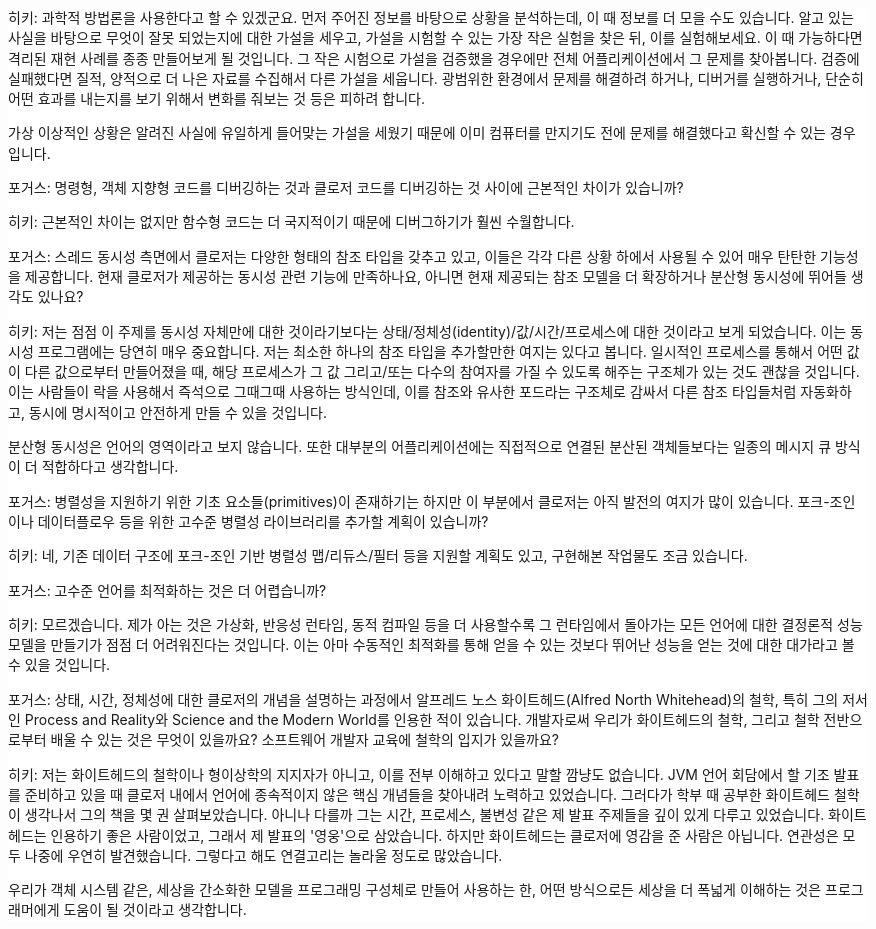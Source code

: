히키: 과학적 방법론을 사용한다고 할 수 있겠군요. 먼저 주어진 정보를 바탕으로 상황을 분석하는데, 이 때 정보를 더 모을 수도 있습니다. 알고 있는 사실을 바탕으로 무엇이 잘못 되었는지에 대한 가설을 세우고, 가설을 시험할 수 있는 가장 작은 실험을 찾은 뒤, 이를 실험해보세요. 이 때 가능하다면 격리된 재현 사례를 종종 만들어보게 될 것입니다. 그 작은 시험으로 가설을 검증했을 경우에만 전체 어플리케이션에서 그 문제를 찾아봅니다. 검증에 실패했다면 질적, 양적으로 더 나은 자료를 수집해서 다른 가설을 세웁니다. 광범위한 환경에서 문제를 해결하려 하거나, 디버거를 실행하거나, 단순히 어떤 효과를 내는지를 보기 위해서 변화를 줘보는 것 등은 피하려 합니다.

가상 이상적인 상황은 알려진 사실에 유일하게 들어맞는 가설을 세웠기 때문에 이미 컴퓨터를 만지기도 전에 문제를 해결했다고 확신할 수 있는 경우입니다.

포거스: 명령형, 객체 지향형 코드를 디버깅하는 것과 클로저 코드를 디버깅하는 것 사이에 근본적인 차이가 있습니까?

히키: 근본적인 차이는 없지만 함수형 코드는 더 국지적이기 때문에 디버그하기가 훨씬 수월합니다.

포거스: 스레드 동시성 측면에서 클로저는 다양한 형태의 참조 타입을 갖추고 있고, 이들은 각각 다른 상황 하에서 사용될 수 있어 매우 탄탄한 기능성을 제공합니다. 현재 클로저가 제공하는 동시성 관련 기능에 만족하나요, 아니면 현재 제공되는 참조 모델을 더 확장하거나 분산형 동시성에 뛰어들 생각도 있나요?

히키: 저는 점점 이 주제를 동시성 자체만에 대한 것이라기보다는 상태/정체성(identity)/값/시간/프로세스에 대한 것이라고 보게 되었습니다. 이는 동시성 프로그램에는 당연히 매우 중요합니다. 저는 최소한 하나의 참조 타입을 추가할만한 여지는 있다고 봅니다. 일시적인 프로세스를 통해서 어떤 값이 다른 값으로부터 만들어졌을 때, 해당 프로세스가 그 값 그리고/또는 다수의 참여자를 가질 수 있도록 해주는 구조체가 있는 것도 괜찮을 것입니다. 이는 사람들이 락을 사용해서 즉석으로 그때그때 사용하는 방식인데, 이를 참조와 유사한 포드라는 구조체로 감싸서 다른 참조 타입들처럼 자동화하고, 동시에 명시적이고 안전하게 만들 수 있을 것입니다.

분산형 동시성은 언어의 영역이라고 보지 않습니다. 또한 대부분의 어플리케이션에는 직접적으로 연결된 분산된 객체들보다는 일종의 메시지 큐 방식이 더 적합하다고 생각합니다.

포거스: 병렬성을 지원하기 위한 기초 요소들(primitives)이 존재하기는 하지만 이 부분에서 클로저는 아직 발전의 여지가 많이 있습니다. 포크-조인이나 데이터플로우 등을 위한 고수준 병렬성 라이브러리를 추가할 계획이 있습니까?

히키: 네, 기존 데이터 구조에 포크-조인 기반 병렬성 맵/리듀스/필터 등을 지원할 계획도 있고, 구현해본 작업물도 조금 있습니다.

포거스: 고수준 언어를 최적화하는 것은 더 어렵습니까?

히키: 모르겠습니다. 제가 아는 것은 가상화, 반응성 런타임, 동적 컴파일 등을 더 사용할수록 그 런타임에서 돌아가는 모든 언어에 대한 결정론적 성능 모델을 만들기가 점점 더 어려워진다는 것입니다. 이는 아마 수동적인 최적화를 통해 얻을 수 있는 것보다 뛰어난 성능을 얻는 것에 대한 대가라고 볼 수 있을 것입니다.

포거스: 상태, 시간, 정체성에 대한 클로저의 개념을 설명하는 과정에서 알프레드 노스 화이트헤드(Alfred North Whitehead)의 철학, 특히 그의 저서인 Process and Reality와 Science and the Modern World를 인용한 적이 있습니다. 개발자로써 우리가 화이트헤드의 철학, 그리고 철학 전반으로부터 배울 수 있는 것은 무엇이 있을까요? 소프트웨어 개발자 교육에 철학의 입지가 있을까요?

히키: 저는 화이트헤드의 철학이나 형이상학의 지지자가 아니고, 이를 전부 이해하고 있다고 말할 깜냥도 없습니다. JVM 언어 회담에서 할 기조 발표를 준비하고 있을 때 클로저 내에서 언어에 종속적이지 않은 핵심 개념들을 찾아내려 노력하고 있었습니다. 그러다가 학부 때 공부한 화이트헤드 철학이 생각나서 그의 책을 몇 권 살펴보았습니다. 아니나 다를까 그는 시간, 프로세스, 불변성 같은 제 발표 주제들을 깊이 있게 다루고 있었습니다. 화이트헤드는 인용하기 좋은 사람이었고, 그래서 제 발표의 '영웅'으로 삼았습니다. 하지만 화이트헤드는 클로저에 영감을 준 사람은 아닙니다. 연관성은 모두 나중에 우연히 발견했습니다. 그렇다고 해도 연결고리는 놀라울 정도로 많았습니다.

우리가 객체 시스템 같은, 세상을 간소화한 모델을 프로그래밍 구성체로 만들어 사용하는 한, 어떤 방식으로든 세상을 더 폭넓게 이해하는 것은 프로그래머에게 도움이 될 것이라고 생각합니다.
